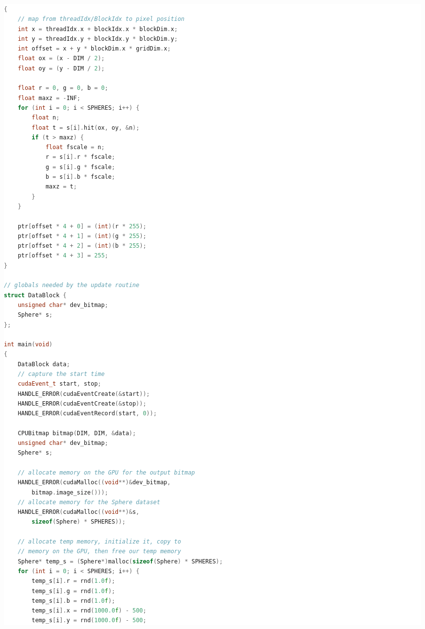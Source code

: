 ```c++
{
    // map from threadIdx/BlockIdx to pixel position
    int x = threadIdx.x + blockIdx.x * blockDim.x;
    int y = threadIdx.y + blockIdx.y * blockDim.y;
    int offset = x + y * blockDim.x * gridDim.x;
    float ox = (x - DIM / 2);
    float oy = (y - DIM / 2);

    float r = 0, g = 0, b = 0;
    float maxz = -INF;
    for (int i = 0; i < SPHERES; i++) {
        float n;
        float t = s[i].hit(ox, oy, &n);
        if (t > maxz) {
            float fscale = n;
            r = s[i].r * fscale;
            g = s[i].g * fscale;
            b = s[i].b * fscale;
            maxz = t;
        }
    }

    ptr[offset * 4 + 0] = (int)(r * 255);
    ptr[offset * 4 + 1] = (int)(g * 255);
    ptr[offset * 4 + 2] = (int)(b * 255);
    ptr[offset * 4 + 3] = 255;
}

// globals needed by the update routine
struct DataBlock {
    unsigned char* dev_bitmap;
    Sphere* s;
};

int main(void)
{
    DataBlock data;
    // capture the start time
    cudaEvent_t start, stop;
    HANDLE_ERROR(cudaEventCreate(&start));
    HANDLE_ERROR(cudaEventCreate(&stop));
    HANDLE_ERROR(cudaEventRecord(start, 0));

    CPUBitmap bitmap(DIM, DIM, &data);
    unsigned char* dev_bitmap;
    Sphere* s;

    // allocate memory on the GPU for the output bitmap
    HANDLE_ERROR(cudaMalloc((void**)&dev_bitmap,
        bitmap.image_size()));
    // allocate memory for the Sphere dataset
    HANDLE_ERROR(cudaMalloc((void**)&s,
        sizeof(Sphere) * SPHERES));

    // allocate temp memory, initialize it, copy to
    // memory on the GPU, then free our temp memory
    Sphere* temp_s = (Sphere*)malloc(sizeof(Sphere) * SPHERES);
    for (int i = 0; i < SPHERES; i++) {
        temp_s[i].r = rnd(1.0f);
        temp_s[i].g = rnd(1.0f);
        temp_s[i].b = rnd(1.0f);
        temp_s[i].x = rnd(1000.0f) - 500;
        temp_s[i].y = rnd(1000.0f) - 500;
```